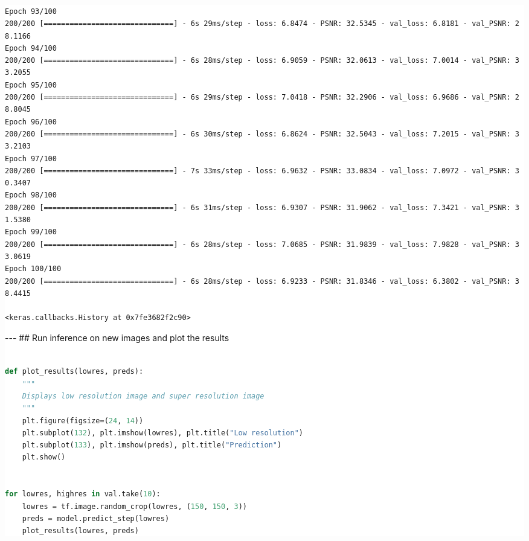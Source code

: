 ```
Epoch 93/100
200/200 [==============================] - 6s 29ms/step - loss: 6.8474 - PSNR: 32.5345 - val_loss: 6.8181 - val_PSNR: 28.1166
Epoch 94/100
200/200 [==============================] - 6s 28ms/step - loss: 6.9059 - PSNR: 32.0613 - val_loss: 7.0014 - val_PSNR: 33.2055
Epoch 95/100
200/200 [==============================] - 6s 29ms/step - loss: 7.0418 - PSNR: 32.2906 - val_loss: 6.9686 - val_PSNR: 28.8045
Epoch 96/100
200/200 [==============================] - 6s 30ms/step - loss: 6.8624 - PSNR: 32.5043 - val_loss: 7.2015 - val_PSNR: 33.2103
Epoch 97/100
200/200 [==============================] - 7s 33ms/step - loss: 6.9632 - PSNR: 33.0834 - val_loss: 7.0972 - val_PSNR: 30.3407
Epoch 98/100
200/200 [==============================] - 6s 31ms/step - loss: 6.9307 - PSNR: 31.9062 - val_loss: 7.3421 - val_PSNR: 31.5380
Epoch 99/100
200/200 [==============================] - 6s 28ms/step - loss: 7.0685 - PSNR: 31.9839 - val_loss: 7.9828 - val_PSNR: 33.0619
Epoch 100/100
200/200 [==============================] - 6s 28ms/step - loss: 6.9233 - PSNR: 31.8346 - val_loss: 6.3802 - val_PSNR: 38.4415

<keras.callbacks.History at 0x7fe3682f2c90>

```
</div>
---
## Run inference on new images and plot the results


```python

def plot_results(lowres, preds):
    """
    Displays low resolution image and super resolution image
    """
    plt.figure(figsize=(24, 14))
    plt.subplot(132), plt.imshow(lowres), plt.title("Low resolution")
    plt.subplot(133), plt.imshow(preds), plt.title("Prediction")
    plt.show()


for lowres, highres in val.take(10):
    lowres = tf.image.random_crop(lowres, (150, 150, 3))
    preds = model.predict_step(lowres)
    plot_results(lowres, preds)
```
